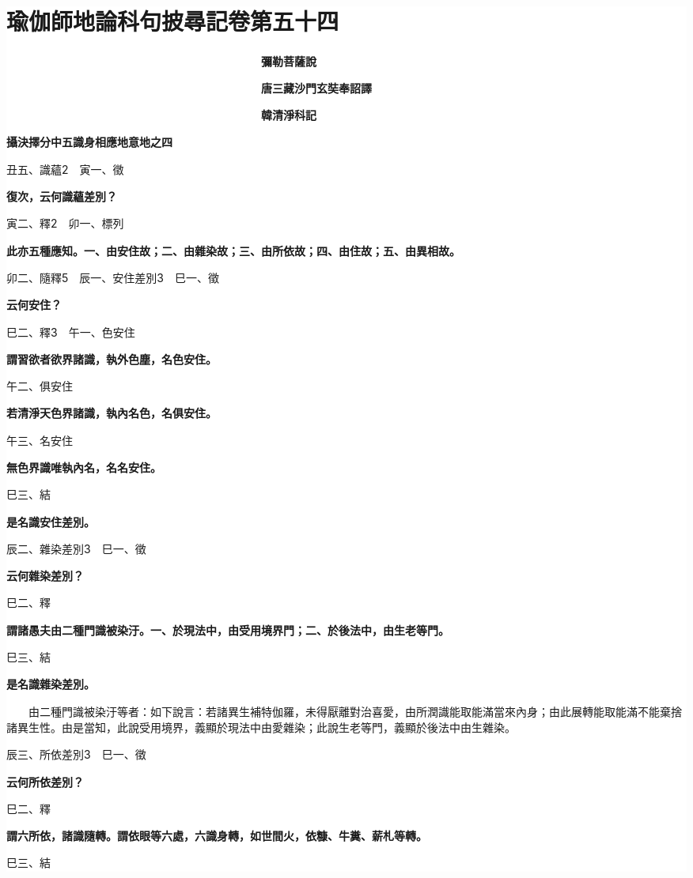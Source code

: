 # 瑜伽師地論科句披尋記卷第五十四

　　　　　　　　　　　　　　　　　　　　　　　**彌勒菩薩說**

　　　　　　　　　　　　　　　　　　　　　　　**唐三藏沙門玄奘奉詔譯**

　　　　　　　　　　　　　　　　　　　　　　　**韓清淨科記**

**攝決擇分中五識身相應地意地之四**

丑五、識蘊2　寅一、徵

**復次，云何識蘊差別？**

寅二、釋2　卯一、標列

**此亦五種應知。一、由安住故；二、由雜染故；三、由所依故；四、由住故；五、由異相故。**

卯二、隨釋5　辰一、安住差別3　巳一、徵

**云何安住？**

巳二、釋3　午一、色安住

**謂習欲者欲界諸識，執外色塵，名色安住。**

午二、俱安住

**若清淨天色界諸識，執內名色，名俱安住。**

午三、名安住

**無色界識唯執內名，名名安住。**

巳三、結

**是名識安住差別。**

辰二、雜染差別3　巳一、徵

**云何雜染差別？**

巳二、釋

**謂諸愚夫由二種門識被染汙。一、於現法中，由受用境界門；二、於後法中，由生老等門。**

巳三、結

**是名識雜染差別。**

　　由二種門識被染汙等者：如下說言：若諸異生補特伽羅，未得厭離對治喜愛，由所潤識能取能滿當來內身；由此展轉能取能滿不能棄捨諸異生性。由是當知，此說受用境界，義顯於現法中由愛雜染；此說生老等門，義顯於後法中由生雜染。

辰三、所依差別3　巳一、徵

**云何所依差別？**

巳二、釋

**謂六所依，諸識隨轉。謂依眼等六處，六識身轉，如世間火，依糠、牛糞、薪札等轉。**

巳三、結
